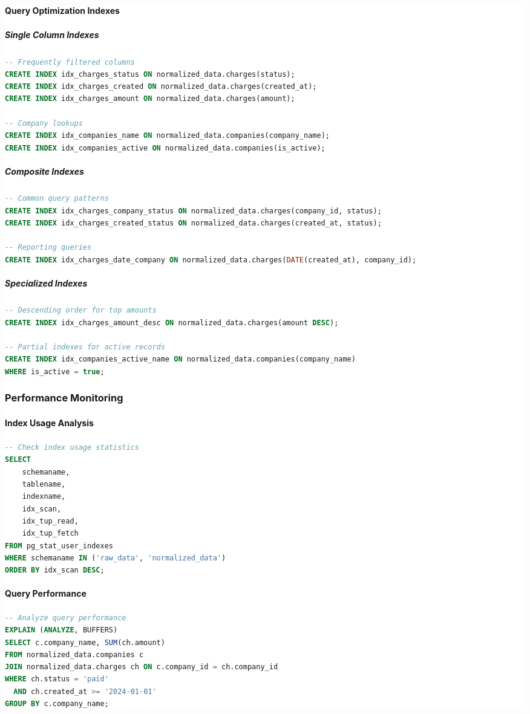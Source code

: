 #### Query Optimization Indexes

##### Single Column Indexes
```sql
-- Frequently filtered columns
CREATE INDEX idx_charges_status ON normalized_data.charges(status);
CREATE INDEX idx_charges_created ON normalized_data.charges(created_at);
CREATE INDEX idx_charges_amount ON normalized_data.charges(amount);

-- Company lookups
CREATE INDEX idx_companies_name ON normalized_data.companies(company_name);
CREATE INDEX idx_companies_active ON normalized_data.companies(is_active);
```

##### Composite Indexes
```sql
-- Common query patterns
CREATE INDEX idx_charges_company_status ON normalized_data.charges(company_id, status);
CREATE INDEX idx_charges_created_status ON normalized_data.charges(created_at, status);

-- Reporting queries
CREATE INDEX idx_charges_date_company ON normalized_data.charges(DATE(created_at), company_id);
```

##### Specialized Indexes
```sql
-- Descending order for top amounts
CREATE INDEX idx_charges_amount_desc ON normalized_data.charges(amount DESC);

-- Partial indexes for active records
CREATE INDEX idx_companies_active_name ON normalized_data.companies(company_name) 
WHERE is_active = true;
```

### Performance Monitoring

#### Index Usage Analysis
```sql
-- Check index usage statistics
SELECT 
    schemaname,
    tablename,
    indexname,
    idx_scan,
    idx_tup_read,
    idx_tup_fetch
FROM pg_stat_user_indexes
WHERE schemaname IN ('raw_data', 'normalized_data')
ORDER BY idx_scan DESC;
```

#### Query Performance
```sql
-- Analyze query performance
EXPLAIN (ANALYZE, BUFFERS) 
SELECT c.company_name, SUM(ch.amount)
FROM normalized_data.companies c
JOIN normalized_data.charges ch ON c.company_id = ch.company_id
WHERE ch.status = 'paid'
  AND ch.created_at >= '2024-01-01'
GROUP BY c.company_name;
```
